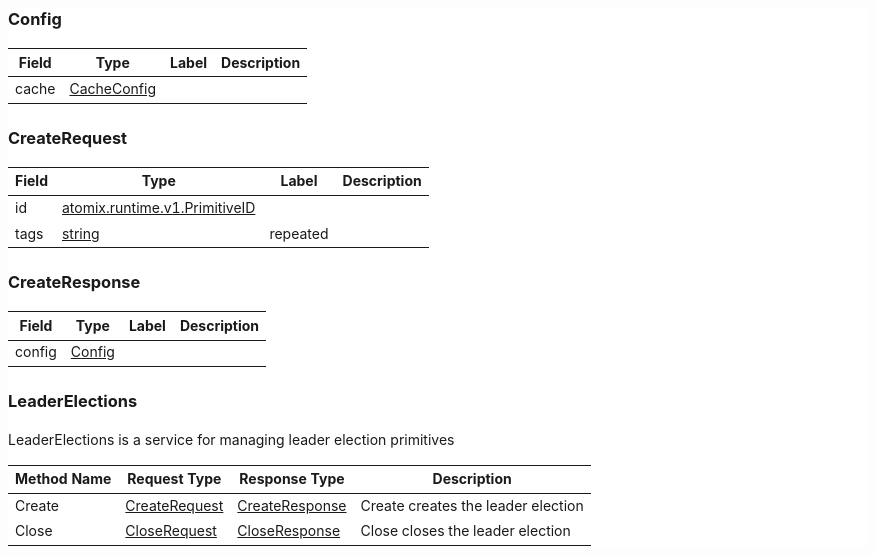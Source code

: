 





<a name="atomix-runtime-election-v1-Config"></a>

### Config



| Field | Type | Label | Description |
| ----- | ---- | ----- | ----------- |
| cache | [CacheConfig](#atomix-runtime-election-v1-CacheConfig) |  |  |






<a name="atomix-runtime-election-v1-CreateRequest"></a>

### CreateRequest



| Field | Type | Label | Description |
| ----- | ---- | ----- | ----------- |
| id | [atomix.runtime.v1.PrimitiveID](#atomix-runtime-v1-PrimitiveID) |  |  |
| tags | [string](#string) | repeated |  |






<a name="atomix-runtime-election-v1-CreateResponse"></a>

### CreateResponse



| Field | Type | Label | Description |
| ----- | ---- | ----- | ----------- |
| config | [Config](#atomix-runtime-election-v1-Config) |  |  |





 

 

 


<a name="atomix-runtime-election-v1-LeaderElections"></a>

### LeaderElections
LeaderElections is a service for managing leader election primitives

| Method Name | Request Type | Response Type | Description |
| ----------- | ------------ | ------------- | ------------|
| Create | [CreateRequest](#atomix-runtime-election-v1-CreateRequest) | [CreateResponse](#atomix-runtime-election-v1-CreateResponse) | Create creates the leader election |
| Close | [CloseRequest](#atomix-runtime-election-v1-CloseRequest) | [CloseResponse](#atomix-runtime-election-v1-CloseResponse) | Close closes the leader election |
